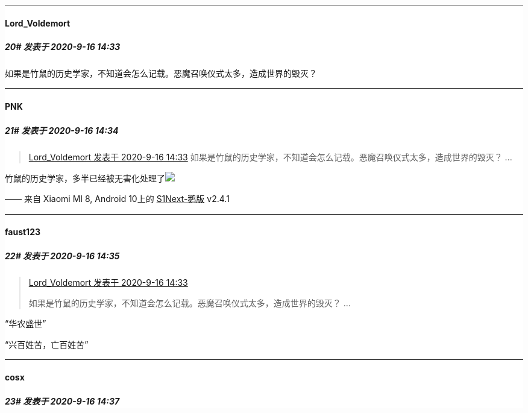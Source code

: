 


-----

####  Lord_Voldemort  
##### 20#       发表于 2020-9-16 14:33




如果是竹鼠的历史学家，不知道会怎么记载。恶魔召唤仪式太多，造成世界的毁灭？







-----

####  PNK  
##### 21#       发表于 2020-9-16 14:34



<blockquote><a href="httphttps://bbs.saraba1st.com/2b/forum.php?mod=redirect&amp;goto=findpost&amp;pid=48753357&amp;ptid=1960148" target="_blank">Lord_Voldemort 发表于 2020-9-16 14:33</a>
如果是竹鼠的历史学家，不知道会怎么记载。恶魔召唤仪式太多，造成世界的毁灭？ ...</blockquote>
竹鼠的历史学家，多半已经被无害化处理了<img src="https://static.saraba1st.com/image/smiley/face2017/018.png" referrerpolicy="no-referrer">

—— 来自 Xiaomi MI 8, Android 10上的 [S1Next-鹅版](https://github.com/ykrank/S1-Next/releases) v2.4.1







-----

####  faust123  
##### 22#       发表于 2020-9-16 14:35



<blockquote><a href="httphttps://bbs.saraba1st.com/2b/forum.php?mod=redirect&amp;goto=findpost&amp;pid=48753357&amp;ptid=1960148" target="_blank">Lord_Voldemort 发表于 2020-9-16 14:33</a>

如果是竹鼠的历史学家，不知道会怎么记载。恶魔召唤仪式太多，造成世界的毁灭？ ...</blockquote>
“华农盛世”

“兴百姓苦，亡百姓苦”







-----

####  cosx  
##### 23#       发表于 2020-9-16 14:37

